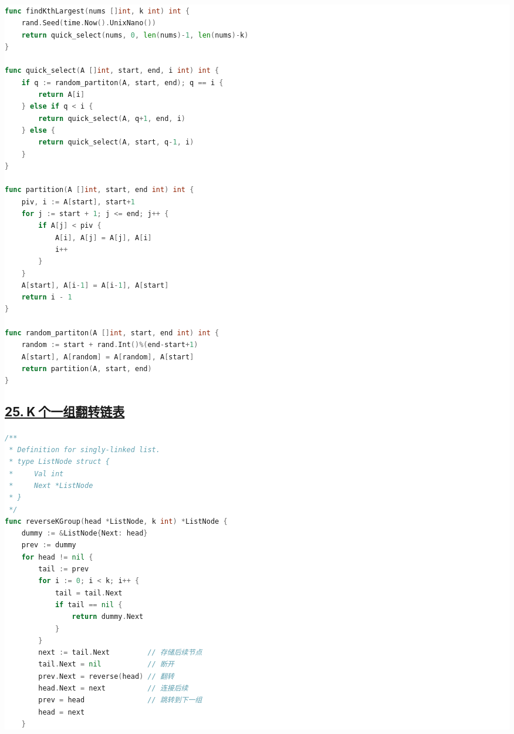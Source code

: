``` go
func findKthLargest(nums []int, k int) int {
	rand.Seed(time.Now().UnixNano())
	return quick_select(nums, 0, len(nums)-1, len(nums)-k)
}

func quick_select(A []int, start, end, i int) int {
	if q := random_partiton(A, start, end); q == i {
		return A[i]
	} else if q < i {
		return quick_select(A, q+1, end, i)
	} else {
		return quick_select(A, start, q-1, i)
	}
}

func partition(A []int, start, end int) int {
	piv, i := A[start], start+1
	for j := start + 1; j <= end; j++ {
		if A[j] < piv {
			A[i], A[j] = A[j], A[i]
			i++
		}
	}
	A[start], A[i-1] = A[i-1], A[start]
	return i - 1
}

func random_partiton(A []int, start, end int) int {
	random := start + rand.Int()%(end-start+1)
	A[start], A[random] = A[random], A[start]
	return partition(A, start, end)
}
```

## [25. K 个一组翻转链表](https://leetcode-cn.com/problems/reverse-nodes-in-k-group/)

``` go
/**
 * Definition for singly-linked list.
 * type ListNode struct {
 *     Val int
 *     Next *ListNode
 * }
 */
func reverseKGroup(head *ListNode, k int) *ListNode {
	dummy := &ListNode{Next: head}
	prev := dummy
	for head != nil {
		tail := prev
		for i := 0; i < k; i++ {
			tail = tail.Next
			if tail == nil {
				return dummy.Next
			}
		}
		next := tail.Next         // 存储后续节点
		tail.Next = nil           // 断开
		prev.Next = reverse(head) // 翻转
		head.Next = next          // 连接后续
		prev = head               // 跳转到下一组
		head = next
	}
```